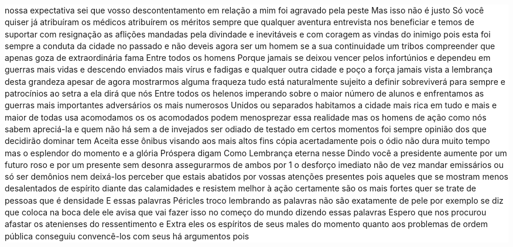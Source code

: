 nossa expectativa sei que vosso
descontentamento em relação a mim foi
agravado pela peste Mas isso não é justo
Só você quiser já atribuíram os médicos
atribuírem os méritos sempre que
qualquer aventura entrevista nos
beneficiar e temos de suportar com
resignação as aflições mandadas pela
divindade e inevitáveis e com coragem as
vindas do inimigo pois esta foi sempre a
conduta da cidade no passado e não
deveis agora ser um homem se a sua
continuidade um tribos compreender que
apenas goza de extraordinária fama Entre
todos os homens Porque jamais se deixou
vencer pelos infortúnios e dependeu em
guerras mais vidas e descendo enviados
mais vírus e fadigas e qualquer outra
cidade e poço a
força jamais vista a lembrança desta
grandeza apesar de agora mostrarmos
alguma fraqueza tudo está naturalmente
sujeito a definir sobreviverá para
sempre e
patrocínios ao setra a ela dirá que nós
Entre todos os helenos imperando sobre o
maior número de alunos e enfrentamos as
guerras mais importantes adversários os
mais numerosos Unidos ou separados
habitamos a cidade mais rica em tudo e
mais e maior de todas usa acomodamos
os os acomodados podem menosprezar essa
realidade mas os homens de ação como nós
sabem apreciá-la e quem não há sem a de
invejados ser odiado de testado em
certos momentos foi sempre opinião dos
que decidirão dominar tem Aceita esse
ônibus visando aos mais altos fins cópia
acertadamente pois o ódio não dura muito
tempo mas o esplendor do momento e a
glória Próspera digam Como Lembrança
eterna nesse Dindo você a presidente
aumente por um futuro roso e por um
presente sem desonra assegurarmos de
ambos por 1 o desforço imediato não de
vez mandar emissários ou só ser demônios
nem deixá-los perceber que estais
abatidos por vossas atenções presentes
pois aqueles que se mostram menos
desalentados de espírito diante das
calamidades e resistem melhor à ação
certamente são os mais fortes quer se
trate de pessoas que é densidade
E essas palavras Péricles troco
lembrando as palavras não são exatamente
de pele por exemplo se diz que coloca na
boca dele ele avisa que vai fazer isso
no começo do mundo
dizendo essas palavras Espero que nos
procurou afastar os atenienses do
ressentimento e Extra eles os espíritos
de seus males do momento quanto aos
problemas de ordem pública conseguiu
convencê-los com seus há argumentos pois